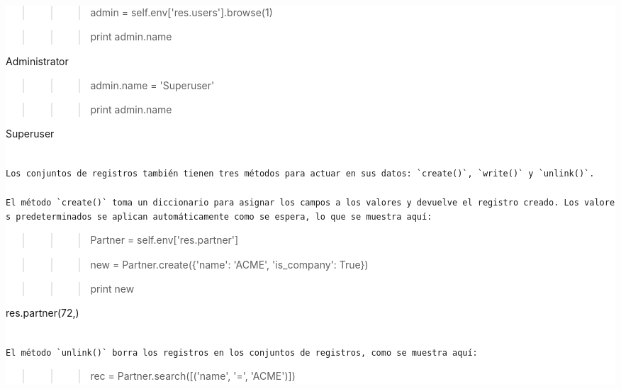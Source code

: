 >>> admin = self.env['res.users'].browse(1)





>>> print admin.name





Administrator





>>> admin.name = 'Superuser'





>>> print admin.name





Superuser


```

Los conjuntos de registros también tienen tres métodos para actuar en sus datos: `create()`, `write()` y `unlink()`.

El método `create()` toma un diccionario para asignar los campos a los valores y devuelve el registro creado. Los valores predeterminados se aplican automáticamente como se espera, lo que se muestra aquí:

```

>>> Partner = self.env['res.partner']





>>> new = Partner.create({'name': 'ACME', 'is_company': True})





>>> print new





res.partner(72,)


```

El método `unlink()` borra los registros en los conjuntos de registros, como se muestra aquí:

```

>>> rec = Partner.search([('name', '=', 'ACME')])
